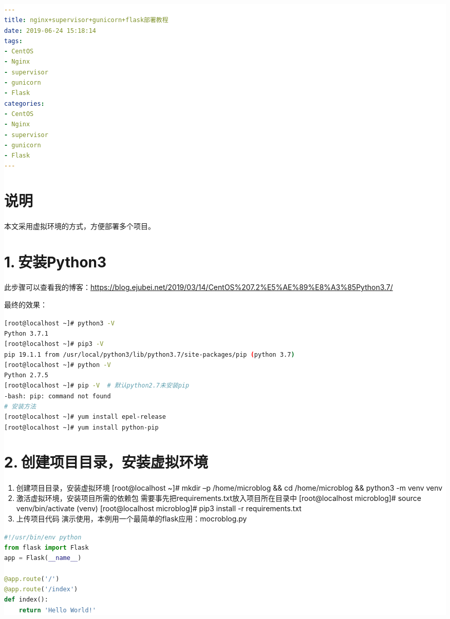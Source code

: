 ```yaml
---
title: nginx+supervisor+gunicorn+flask部署教程
date: 2019-06-24 15:18:14
tags: 
- CentOS
- Nginx 
- supervisor 
- gunicorn 
- Flask 
categories: 
- CentOS
- Nginx 
- supervisor 
- gunicorn 
- Flask 
---
```

# 说明

本文采用虚拟环境的方式，方便部署多个项目。

# 1. 安装Python3

此步骤可以查看我的博客：<https://blog.ejubei.net/2019/03/14/CentOS%207.2%E5%AE%89%E8%A3%85Python3.7/>

最终的效果：
```bash
[root@localhost ~]# python3 -V
Python 3.7.1
[root@localhost ~]# pip3 -V
pip 19.1.1 from /usr/local/python3/lib/python3.7/site-packages/pip (python 3.7)
[root@localhost ~]# python -V
Python 2.7.5
[root@localhost ~]# pip -V  # 默认python2.7未安装pip
-bash: pip: command not found
# 安装方法
[root@localhost ~]# yum install epel-release
[root@localhost ~]# yum install python-pip
```

<escape></escape>

# 2. 创建项目目录，安装虚拟环境

1. 创建项目目录，安装虚拟环境
[root@localhost ~]# mkdir –p /home/microblog && cd /home/microblog && python3 -m venv venv
2. 激活虚拟环境，安装项目所需的依赖包
需要事先把requirements.txt放入项目所在目录中
[root@localhost microblog]# source venv/bin/activate
(venv) [root@localhost microblog]# pip3 install -r requirements.txt
3. 上传项目代码
演示使用，本例用一个最简单的flask应用：mocroblog.py
```python
#!/usr/bin/env python
from flask import Flask
app = Flask(__name__)

@app.route('/')
@app.route('/index')
def index():
    return 'Hello World!'
```
